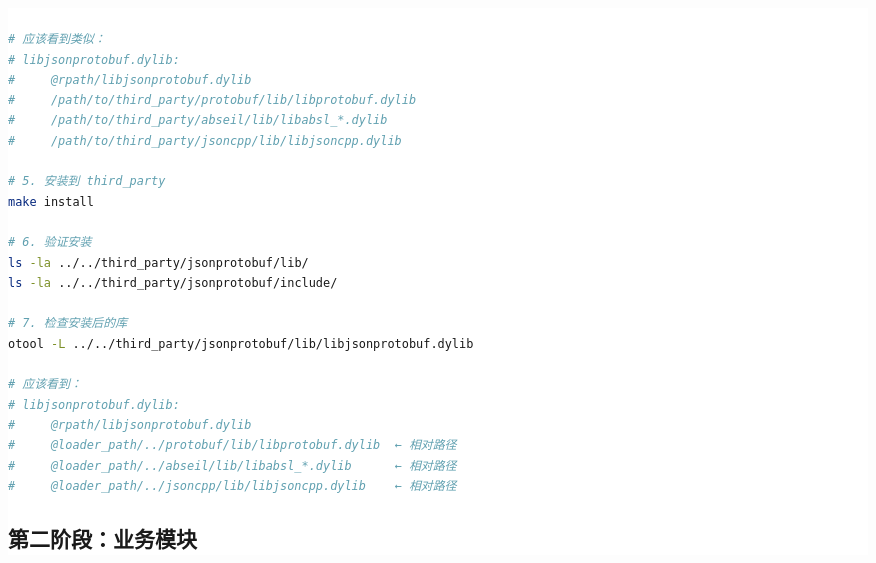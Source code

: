 ```bash

# 应该看到类似：
# libjsonprotobuf.dylib:
#     @rpath/libjsonprotobuf.dylib
#     /path/to/third_party/protobuf/lib/libprotobuf.dylib
#     /path/to/third_party/abseil/lib/libabsl_*.dylib
#     /path/to/third_party/jsoncpp/lib/libjsoncpp.dylib

# 5. 安装到 third_party
make install

# 6. 验证安装
ls -la ../../third_party/jsonprotobuf/lib/
ls -la ../../third_party/jsonprotobuf/include/

# 7. 检查安装后的库
otool -L ../../third_party/jsonprotobuf/lib/libjsonprotobuf.dylib

# 应该看到：
# libjsonprotobuf.dylib:
#     @rpath/libjsonprotobuf.dylib
#     @loader_path/../protobuf/lib/libprotobuf.dylib  ← 相对路径
#     @loader_path/../abseil/lib/libabsl_*.dylib      ← 相对路径
#     @loader_path/../jsoncpp/lib/libjsoncpp.dylib    ← 相对路径
```

## 第二阶段：业务模块

```
